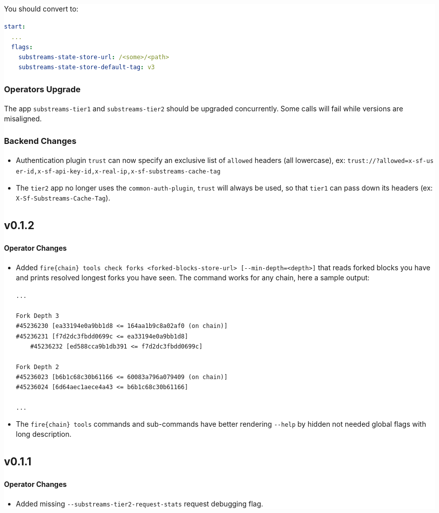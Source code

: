 You should convert to:

```yaml
start:
  ...
  flags:
    substreams-state-store-url: /<some>/<path>
    substreams-state-store-default-tag: v3
```

### Operators Upgrade

The app `substreams-tier1` and `substreams-tier2` should be upgraded concurrently. Some calls will fail while versions are misaligned.

### Backend Changes

* Authentication plugin `trust` can now specify an exclusive list of `allowed` headers (all lowercase), ex: `trust://?allowed=x-sf-user-id,x-sf-api-key-id,x-real-ip,x-sf-substreams-cache-tag`

* The `tier2` app no longer uses the `common-auth-plugin`, `trust` will always be used, so that `tier1` can pass down its headers (ex: `X-Sf-Substreams-Cache-Tag`).

## v0.1.2

#### Operator Changes

* Added `fire{chain} tools check forks <forked-blocks-store-url> [--min-depth=<depth>]` that reads forked blocks you have and prints resolved longest forks you have seen. The command works for any chain, here a sample output:

    ```log
    ...

    Fork Depth 3
    #45236230 [ea33194e0a9bb1d8 <= 164aa1b9c8a02af0 (on chain)]
    #45236231 [f7d2dc3fbdd0699c <= ea33194e0a9bb1d8]
        #45236232 [ed588cca9b1db391 <= f7d2dc3fbdd0699c]

    Fork Depth 2
    #45236023 [b6b1c68c30b61166 <= 60083a796a079409 (on chain)]
    #45236024 [6d64aec1aece4a43 <= b6b1c68c30b61166]

    ...
    ```

* The `fire{chain} tools` commands and sub-commands have better rendering `--help` by hidden not needed global flags with long description.

## v0.1.1

#### Operator Changes

* Added missing `--substreams-tier2-request-stats` request debugging flag.
